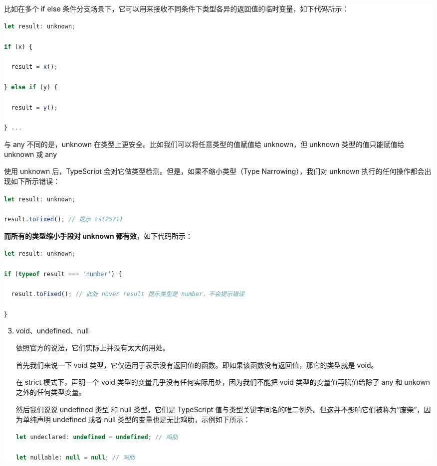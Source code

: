    比如在多个 if else 条件分支场景下，它可以用来接收不同条件下类型各异的返回值的临时变量，如下代码所示：

   ```js
   let result: unknown;
   
   if (x) {
   
     result = x();
   
   } else if (y) {
   
     result = y();
   
   } ...
   ```

   

   与 any 不同的是，unknown 在类型上更安全。比如我们可以将任意类型的值赋值给 unknown，但 unknown 类型的值只能赋值给 unknown 或 any

   使用 unknown 后，TypeScript 会对它做类型检测。但是，如果不缩小类型（Type Narrowing），我们对 unknown 执行的任何操作都会出现如下所示错误：

   ```js
   let result: unknown;
   
   result.toFixed(); // 提示 ts(2571)
   ```

   

   **而所有的类型缩小手段对 unknown 都有效**，如下代码所示：

   ```js
   let result: unknown;
   
   if (typeof result === 'number') {
   
     result.toFixed(); // 此处 hover result 提示类型是 number，不会提示错误
   
   }
   ```

   

 3. void、undefined、null

    依照官方的说法，它们实际上并没有太大的用处。

    首先我们来说一下 void 类型，它仅适用于表示没有返回值的函数。即如果该函数没有返回值，那它的类型就是 void。

    在 strict 模式下，声明一个 void 类型的变量几乎没有任何实际用处，因为我们不能把 void 类型的变量值再赋值给除了 any 和 unkown 之外的任何类型变量。

    然后我们说说 undefined 类型 和 null 类型，它们是 TypeScript 值与类型关键字同名的唯二例外。但这并不影响它们被称为“废柴”，因为单纯声明 undefined 或者 null 类型的变量也是无比鸡肋，示例如下所示：

    ```js
    let undeclared: undefined = undefined; // 鸡肋
    
    let nullable: null = null; // 鸡肋
    ```
